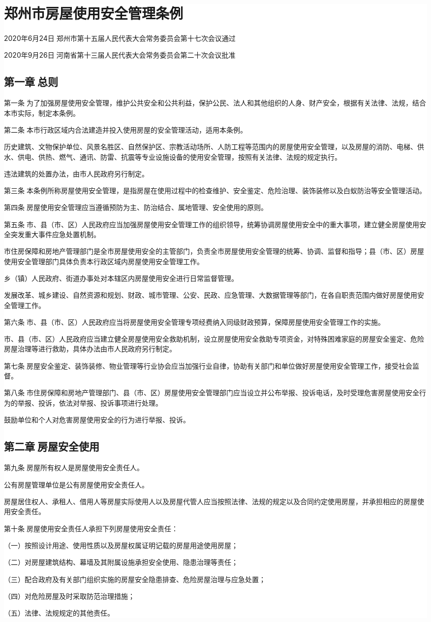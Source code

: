 # 郑州市房屋使用安全管理条例

2020年6月24日 郑州市第十五届人民代表大会常务委员会第十七次会议通过

2020年9月26日 河南省第十三届人民代表大会常务委员会第二十次会议批准



## 第一章  总则

第一条 为了加强房屋使用安全管理，维护公共安全和公共利益，保护公民、法人和其他组织的人身、财产安全，根据有关法律、法规，结合本市实际，制定本条例。

第二条 本市行政区域内合法建造并投入使用房屋的安全管理活动，适用本条例。

历史建筑、文物保护单位、风景名胜区、自然保护区、宗教活动场所、人防工程等范围内的房屋使用安全管理，以及房屋的消防、电梯、供水、供电、供热、燃气、通讯、防雷、抗震等专业设施设备的使用安全管理，按照有关法律、法规的规定执行。

违法建筑的处置办法，由市人民政府另行制定。

第三条 本条例所称房屋使用安全管理，是指房屋在使用过程中的检查维护、安全鉴定、危险治理、装饰装修以及白蚁防治等安全管理活动。

第四条 房屋使用安全管理应当遵循预防为主、防治结合、属地管理、安全使用的原则。

第五条 市、县（市、区）人民政府应当加强房屋使用安全管理工作的组织领导，统筹协调房屋使用安全中的重大事项，建立健全房屋使用安全突发重大事件应急处置机制。

市住房保障和房地产管理部门是全市房屋使用安全的主管部门，负责全市房屋使用安全管理的统筹、协调、监督和指导；县（市、区）房屋使用安全管理部门具体负责本行政区域内房屋使用安全管理工作。

乡（镇）人民政府、街道办事处对本辖区内房屋使用安全进行日常监督管理。

发展改革、城乡建设、自然资源和规划、财政、城市管理、公安、民政、应急管理、大数据管理等部门，在各自职责范围内做好房屋使用安全管理工作。

第六条 市、县（市、区）人民政府应当将房屋使用安全管理专项经费纳入同级财政预算，保障房屋使用安全管理工作的实施。

市、县（市、区）人民政府应当建立健全房屋使用安全救助机制，设立房屋使用安全救助专项资金，对特殊困难家庭的房屋安全鉴定、危险房屋治理等进行救助，具体办法由市人民政府另行制定。

第七条 房屋安全鉴定、装饰装修、物业管理等行业协会应当加强行业自律，协助有关部门和单位做好房屋使用安全管理工作，接受社会监督。

第八条 市住房保障和房地产管理部门、县（市、区）房屋使用安全管理部门应当设立并公布举报、投诉电话，及时受理危害房屋使用安全行为的举报、投诉，依法对举报、投诉事项进行处理。

鼓励单位和个人对危害房屋使用安全的行为进行举报、投诉。

## 第二章  房屋安全使用

第九条 房屋所有权人是房屋使用安全责任人。

公有房屋管理单位是公有房屋使用安全责任人。

房屋居住权人、承租人、借用人等房屋实际使用人以及房屋代管人应当按照法律、法规的规定以及合同约定使用房屋，并承担相应的房屋使用安全责任。

第十条 房屋使用安全责任人承担下列房屋使用安全责任：

（一）按照设计用途、使用性质以及房屋权属证明记载的房屋用途使用房屋；

（二）对房屋建筑结构、幕墙及其附属设施承担安全使用、隐患治理等责任；

（三）配合政府及有关部门组织实施的房屋安全隐患排查、危险房屋治理与应急处置；

（四）对危险房屋及时采取防范治理措施；

（五）法律、法规规定的其他责任。
